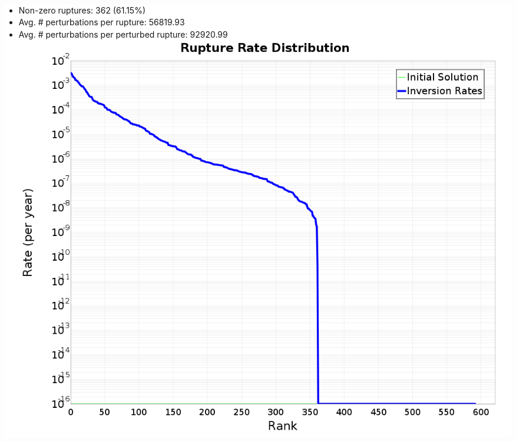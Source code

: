 * Non-zero ruptures: 362 (61.15%)
* Avg. # perturbations per rupture: 56819.93
* Avg. # perturbations per perturbed rupture: 92920.99
![Rate Distribution](resources/sa_progress_rate_dist.png)
